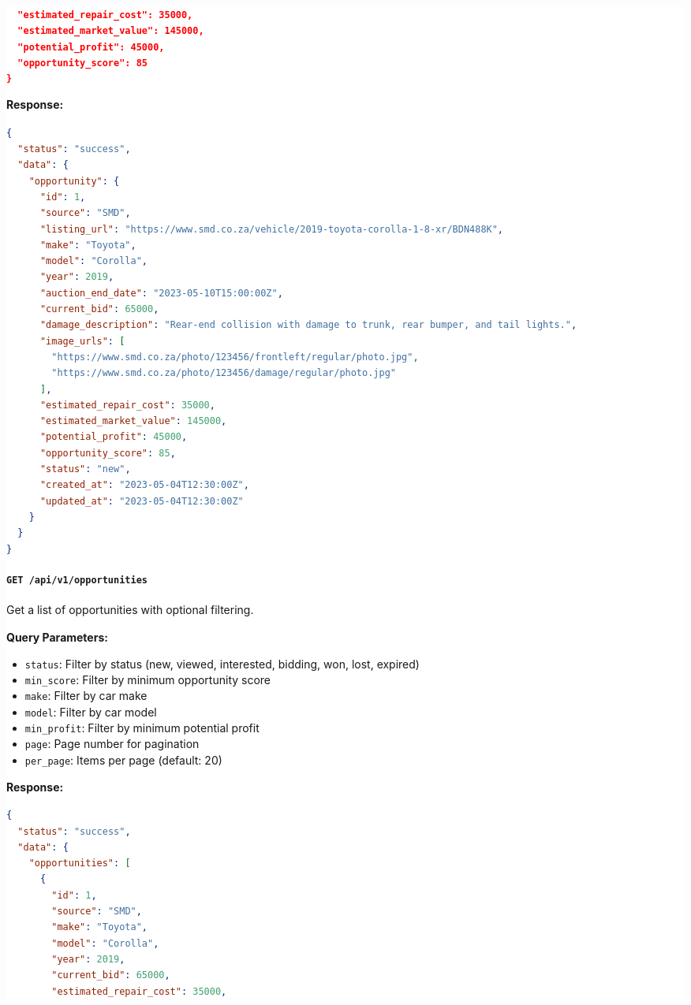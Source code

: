 ```json
  "estimated_repair_cost": 35000,
  "estimated_market_value": 145000,
  "potential_profit": 45000,
  "opportunity_score": 85
}
```

**Response:**
```json
{
  "status": "success",
  "data": {
    "opportunity": {
      "id": 1,
      "source": "SMD",
      "listing_url": "https://www.smd.co.za/vehicle/2019-toyota-corolla-1-8-xr/BDN488K",
      "make": "Toyota",
      "model": "Corolla",
      "year": 2019,
      "auction_end_date": "2023-05-10T15:00:00Z",
      "current_bid": 65000,
      "damage_description": "Rear-end collision with damage to trunk, rear bumper, and tail lights.",
      "image_urls": [
        "https://www.smd.co.za/photo/123456/frontleft/regular/photo.jpg",
        "https://www.smd.co.za/photo/123456/damage/regular/photo.jpg"
      ],
      "estimated_repair_cost": 35000,
      "estimated_market_value": 145000,
      "potential_profit": 45000,
      "opportunity_score": 85,
      "status": "new",
      "created_at": "2023-05-04T12:30:00Z",
      "updated_at": "2023-05-04T12:30:00Z"
    }
  }
}
```

#### `GET /api/v1/opportunities`
Get a list of opportunities with optional filtering.

**Query Parameters:**
- `status`: Filter by status (new, viewed, interested, bidding, won, lost, expired)
- `min_score`: Filter by minimum opportunity score
- `make`: Filter by car make
- `model`: Filter by car model
- `min_profit`: Filter by minimum potential profit
- `page`: Page number for pagination
- `per_page`: Items per page (default: 20)

**Response:**
```json
{
  "status": "success",
  "data": {
    "opportunities": [
      {
        "id": 1,
        "source": "SMD",
        "make": "Toyota",
        "model": "Corolla",
        "year": 2019,
        "current_bid": 65000,
        "estimated_repair_cost": 35000,
```